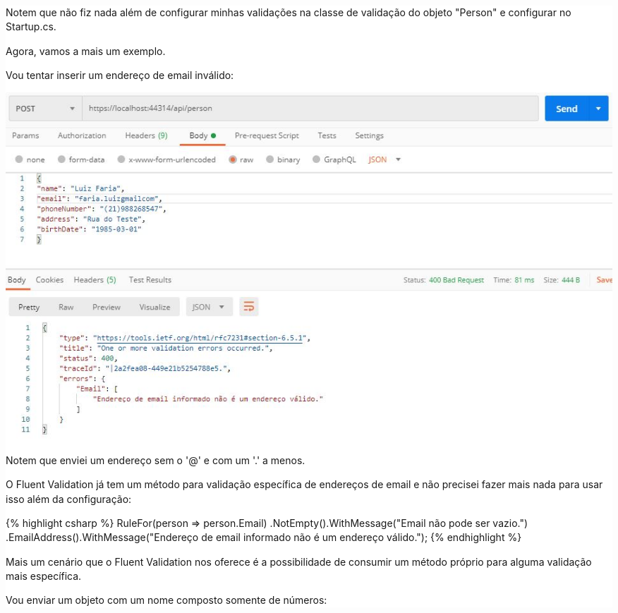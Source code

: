Notem que não fiz nada além de configurar minhas validações na classe de validação do objeto "Person" e configurar no Startup.cs.

Agora, vamos a mais um exemplo. 

Vou tentar inserir um endereço de email inválido:

<img src="/assets/article_images/2020-06-14-fluent-validation/invalidEmailAddress.JPG">

Notem que enviei um endereço sem o '@' e com um '.' a menos.

O Fluent Validation já tem um método para validação específica de endereços de email e não precisei fazer mais nada para usar isso além da configuração:

{% highlight csharp %}
RuleFor(person => person.Email)
    .NotEmpty().WithMessage("Email não pode ser vazio.")
    .EmailAddress().WithMessage("Endereço de email informado não é um endereço válido.");
{% endhighlight %}

Mais um cenário que o Fluent Validation nos oferece é a possibilidade de consumir um método próprio para alguma validação mais específica.

Vou enviar um objeto com um nome composto somente de números:
